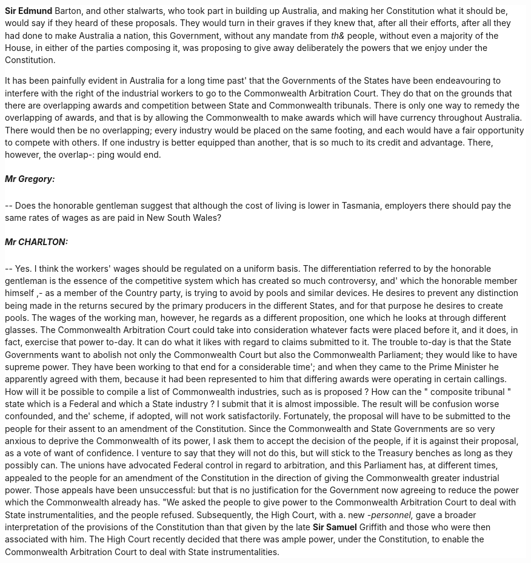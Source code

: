 
 **Sir Edmund** Barton, and other stalwarts, who took part in building up Australia, and making her Constitution what it should be, would say if they heard of these proposals. They would turn in their graves if they knew that, after all their efforts, after all they had done to make Australia a nation, this Government, without any mandate from  *th&amp;*  people, without even a majority of the House, in either of the parties composing it, was proposing to give away deliberately the powers that we enjoy under the Constitution. 

It has been painfully evident in Australia for a long time past' that the Governments of the States have been endeavouring to interfere with the right of the industrial workers to go to the Commonwealth Arbitration Court. They do that on the grounds that there are overlapping awards and competition between State and Commonwealth tribunals. There is only one way to remedy the overlapping of awards, and that is by allowing the Commonwealth to make awards which will have currency throughout Australia. There would then be no overlapping; every industry would be placed on the same footing, and each would have a fair opportunity to compete with others. If one industry is better equipped than another, that is so much to its credit and advantage. There, however, the overlap-: ping would end. 

##### Mr Gregory:

-- Does the honorable gentleman suggest that although the cost of living is lower in Tasmania, employers there should pay the same rates of wages as are paid in New South Wales? 

##### Mr CHARLTON:

-- Yes. I think the workers' wages should be regulated on a uniform basis. The differentiation referred to by the honorable gentleman is the essence of the competitive system which has created so much controversy, and' which the honorable member himself ,- as a member of the Country party, is trying to avoid by pools and similar devices. He desires to prevent any distinction being made in the returns secured by the primary producers in the different States, and for that purpose he desires to create pools. The wages of the working man, however, he regards as a different proposition, one which he looks at through different glasses. The Commonwealth Arbitration Court could take into consideration whatever facts were placed before it, and it does, in fact, exercise that power to-day. It can do what it likes with regard to claims submitted to it. The trouble to-day is that the State Governments want to abolish not only the Commonwealth Court but also the Commonwealth Parliament; they would like to have supreme power. They have been working to that end for a considerable time'; and when they came to the Prime Minister he apparently agreed with them, because it had been represented to him that differing awards were operating in certain callings. How will it be possible to compile a list of Commonwealth industries, such as is proposed ? How can the " composite tribunal " state which is a Federal and which a State industry ? I submit that it is almost impossible. The result will be confusion worse confounded, and the' scheme, if adopted, will not work satisfactorily. Fortunately, the proposal will have to be submitted to the people for their assent to an amendment of the Constitution. Since the Commonwealth and State Governments are so very anxious to deprive the Commonwealth of its power, I ask them to accept the decision of the people, if it is against their proposal, as a vote of want of confidence. I venture to say that they will not do this, but will stick to the Treasury benches as long as they possibly can. The unions have advocated Federal control in regard to arbitration, and this Parliament has, at different times, appealed to the people for an amendment of the Constitution in the direction of giving the Commonwealth greater industrial power. Those appeals have been unsuccessful: but that is no justification for the Government now agreeing to reduce the power which the Commonwealth already has. "We asked the people to give power to the Commonwealth Arbitration Court to deal with State instrumentalities, and the people refused. Subsequently, the High Court, with a. new  *-personnel,*  gave a broader interpretation of the provisions of the Constitution than that given by the late  **Sir Samuel**  Griffith and those who were then associated with him. The High Court recently decided that there was ample power, under the Constitution, to enable the Commonwealth Arbitration Court to deal with State instrumentalities. 
